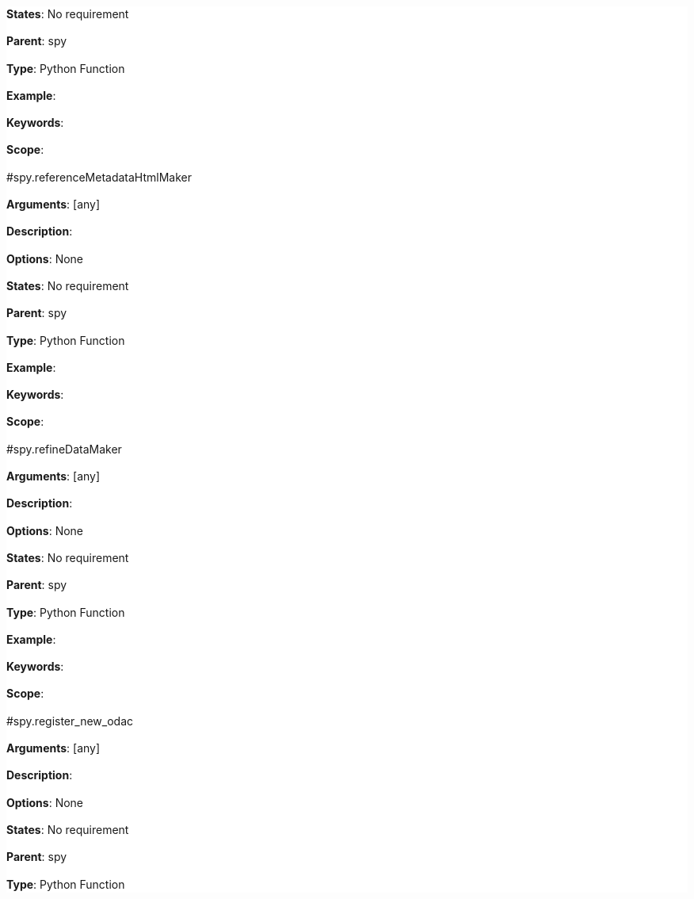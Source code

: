 **States**: No requirement

**Parent**: spy

**Type**: Python Function

**Example**: 

**Keywords**: 

**Scope**: 

#spy.referenceMetadataHtmlMaker

**Arguments**: [any]

**Description**: 

**Options**: None

**States**: No requirement

**Parent**: spy

**Type**: Python Function

**Example**: 

**Keywords**: 

**Scope**: 

#spy.refineDataMaker

**Arguments**: [any]

**Description**: 

**Options**: None

**States**: No requirement

**Parent**: spy

**Type**: Python Function

**Example**: 

**Keywords**: 

**Scope**: 

#spy.register_new_odac

**Arguments**: [any]

**Description**: 

**Options**: None

**States**: No requirement

**Parent**: spy

**Type**: Python Function
